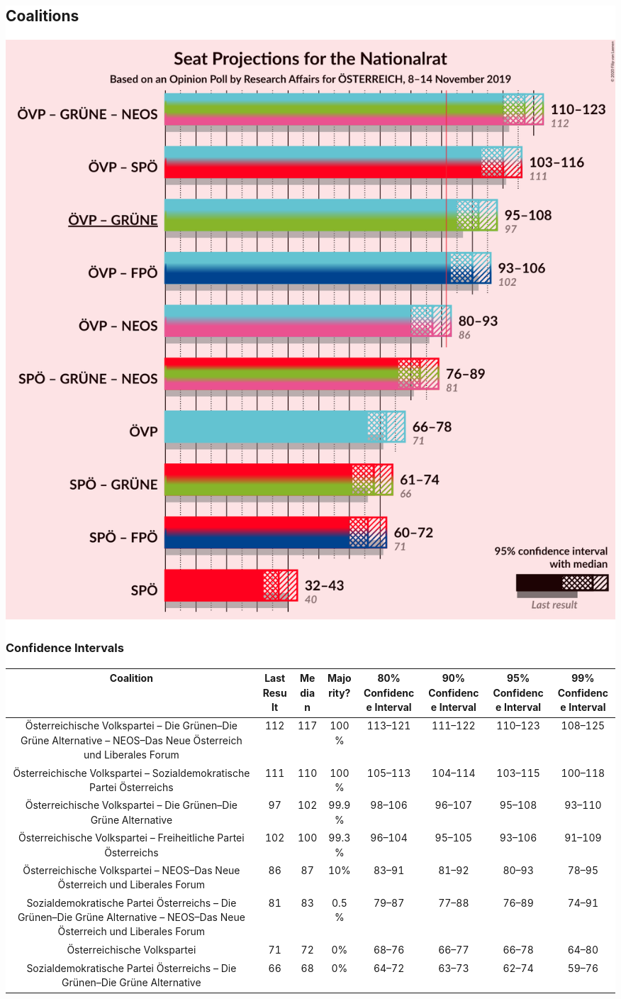 
## Coalitions

![Graph with coalitions seats not yet produced](2019-11-14-ResearchAffairs-coalitions-seats.png "Coalitions Seats")

### Confidence Intervals

| Coalition | Last Result | Median | Majority? | 80% Confidence Interval | 90% Confidence Interval | 95% Confidence Interval | 99% Confidence Interval |
|:---------:|:-----------:|:------:|:---------:|:-----------------------:|:-----------------------:|:-----------------------:|:-----------------------:|
| Österreichische Volkspartei – Die Grünen–Die Grüne Alternative – NEOS–Das Neue Österreich und Liberales Forum | 112 | 117 | 100% | 113–121 | 111–122 | 110–123 | 108–125 |
| Österreichische Volkspartei – Sozialdemokratische Partei Österreichs | 111 | 110 | 100% | 105–113 | 104–114 | 103–115 | 100–118 |
| Österreichische Volkspartei – Die Grünen–Die Grüne Alternative | 97 | 102 | 99.9% | 98–106 | 96–107 | 95–108 | 93–110 |
| Österreichische Volkspartei – Freiheitliche Partei Österreichs | 102 | 100 | 99.3% | 96–104 | 95–105 | 93–106 | 91–109 |
| Österreichische Volkspartei – NEOS–Das Neue Österreich und Liberales Forum | 86 | 87 | 10% | 83–91 | 81–92 | 80–93 | 78–95 |
| Sozialdemokratische Partei Österreichs – Die Grünen–Die Grüne Alternative – NEOS–Das Neue Österreich und Liberales Forum | 81 | 83 | 0.5% | 79–87 | 77–88 | 76–89 | 74–91 |
| Österreichische Volkspartei | 71 | 72 | 0% | 68–76 | 66–77 | 66–78 | 64–80 |
| Sozialdemokratische Partei Österreichs – Die Grünen–Die Grüne Alternative | 66 | 68 | 0% | 64–72 | 63–73 | 62–74 | 59–76 |